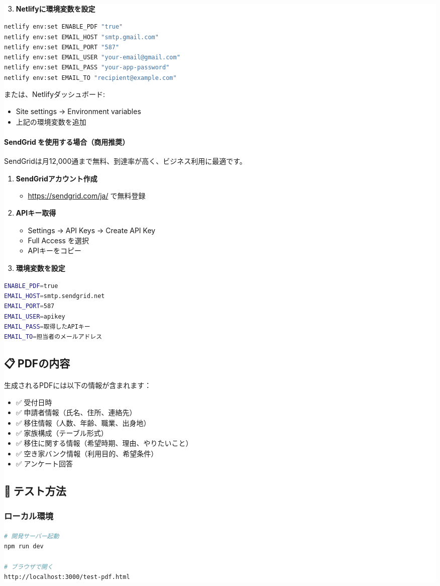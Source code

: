 3. **Netlifyに環境変数を設定**

```bash
netlify env:set ENABLE_PDF "true"
netlify env:set EMAIL_HOST "smtp.gmail.com"
netlify env:set EMAIL_PORT "587"
netlify env:set EMAIL_USER "your-email@gmail.com"
netlify env:set EMAIL_PASS "your-app-password"
netlify env:set EMAIL_TO "recipient@example.com"
```

または、Netlifyダッシュボード:
- Site settings → Environment variables
- 上記の環境変数を追加

#### SendGrid を使用する場合（商用推奨）

SendGridは月12,000通まで無料、到達率が高く、ビジネス利用に最適です。

1. **SendGridアカウント作成**
   - https://sendgrid.com/ja/ で無料登録

2. **APIキー取得**
   - Settings → API Keys → Create API Key
   - Full Access を選択
   - APIキーをコピー

3. **環境変数を設定**

```bash
ENABLE_PDF=true
EMAIL_HOST=smtp.sendgrid.net
EMAIL_PORT=587
EMAIL_USER=apikey
EMAIL_PASS=取得したAPIキー
EMAIL_TO=担当者のメールアドレス
```

## 📋 PDFの内容

生成されるPDFには以下の情報が含まれます：

- ✅ 受付日時
- ✅ 申請者情報（氏名、住所、連絡先）
- ✅ 移住情報（人数、年齢、職業、出身地）
- ✅ 家族構成（テーブル形式）
- ✅ 移住に関する情報（希望時期、理由、やりたいこと）
- ✅ 空き家バンク情報（利用目的、希望条件）
- ✅ アンケート回答

## 🧪 テスト方法

### ローカル環境

```bash
# 開発サーバー起動
npm run dev

# ブラウザで開く
http://localhost:3000/test-pdf.html
```
